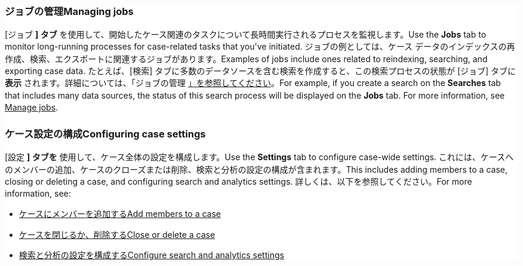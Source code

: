 ### <a name="managing-jobs"></a><span data-ttu-id="3481d-196">ジョブの管理</span><span class="sxs-lookup"><span data-stu-id="3481d-196">Managing jobs</span></span>

<span data-ttu-id="3481d-197">[ジョブ **] タブ** を使用して、開始したケース関連のタスクについて長時間実行されるプロセスを監視します。</span><span class="sxs-lookup"><span data-stu-id="3481d-197">Use the **Jobs** tab to monitor long-running processes for case-related tasks that you've initiated.</span></span> <span data-ttu-id="3481d-198">ジョブの例としては、ケース データのインデックスの再作成、検索、エクスポートに関連するジョブがあります。</span><span class="sxs-lookup"><span data-stu-id="3481d-198">Examples of jobs include ones related to reindexing, searching, and exporting case data.</span></span> <span data-ttu-id="3481d-199">たとえば、[検索] タブに多数のデータソースを含む検索を作成すると、この検索プロセスの状態が [ジョブ] タブに **表示** されます。詳細については、「ジョブの管理 [」を参照してください](managing-jobs-ediscovery20.md)。</span><span class="sxs-lookup"><span data-stu-id="3481d-199">For example, if you create a search on the **Searches** tab that includes many data sources, the status of this search process will be displayed on the **Jobs** tab. For more information, see [Manage jobs](managing-jobs-ediscovery20.md).</span></span>

### <a name="configuring-case-settings"></a><span data-ttu-id="3481d-200">ケース設定の構成</span><span class="sxs-lookup"><span data-stu-id="3481d-200">Configuring case settings</span></span>

<span data-ttu-id="3481d-201">[設定 **] タブを** 使用して、ケース全体の設定を構成します。</span><span class="sxs-lookup"><span data-stu-id="3481d-201">Use the **Settings** tab to configure case-wide settings.</span></span> <span data-ttu-id="3481d-202">これには、ケースへのメンバーの追加、ケースのクローズまたは削除、検索と分析の設定の構成が含まれます。</span><span class="sxs-lookup"><span data-stu-id="3481d-202">This includes adding members to a case, closing or deleting a case, and configuring search and analytics settings.</span></span> <span data-ttu-id="3481d-203">詳しくは、以下を参照してください。</span><span class="sxs-lookup"><span data-stu-id="3481d-203">For more information, see:</span></span>

- [<span data-ttu-id="3481d-204">ケースにメンバーを追加する</span><span class="sxs-lookup"><span data-stu-id="3481d-204">Add members to a case</span></span>](add-or-remove-members-from-a-case-in-advanced-ediscovery.md)

- [<span data-ttu-id="3481d-205">ケースを閉じるか、削除する</span><span class="sxs-lookup"><span data-stu-id="3481d-205">Close or delete a case</span></span>](close-or-delete-case.md)

- [<span data-ttu-id="3481d-206">検索と分析の設定を構成する</span><span class="sxs-lookup"><span data-stu-id="3481d-206">Configure search and analytics settings</span></span>](configure-search-and-analytics-settings-in-advanced-ediscovery.md)
